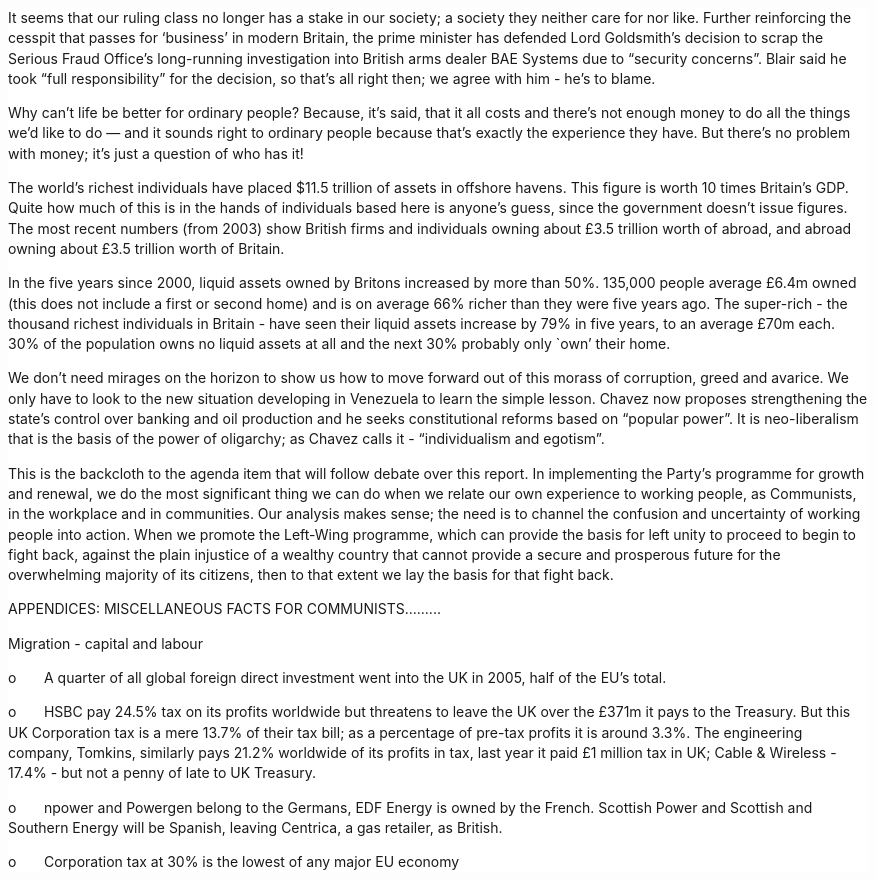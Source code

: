It seems that our ruling class no longer has a stake in our society; a society they neither care for nor like. Further reinforcing the cesspit that passes for ‘business’ in modern Britain, the prime minister has defended Lord Goldsmith’s decision to scrap the Serious Fraud Office’s long-running investigation into British arms dealer BAE Systems due to “security concerns”. Blair said he took “full responsibility” for the decision, so that’s all right then; we agree with him - he’s to blame.

Why can’t life be better for ordinary people? Because, it’s said, that it all costs and there’s not enough money to do all the things we’d like to do — and it sounds right to ordinary people because that’s exactly the experience they have. But there’s no problem with money; it’s just a question of who has it!

The world’s richest individuals have placed $11.5 trillion of assets in offshore havens. This figure is worth 10 times Britain’s GDP. Quite how much of this is in the hands of individuals based here is anyone’s guess, since the government doesn’t issue figures. The most recent numbers (from 2003) show British firms and individuals owning about £3.5 trillion worth of abroad, and abroad owning about £3.5 trillion worth of Britain.

In the five years since 2000, liquid assets owned by Britons increased by more than 50%. 135,000 people average £6.4m owned (this does not include a first or second home) and is on average 66% richer than they were five years ago. The super-rich - the thousand richest individuals in Britain - have seen their liquid assets increase by 79% in five years, to an average £70m each. 30% of the population owns no liquid assets at all and the next 30% probably only \`own’ their home.

We don’t need mirages on the horizon to show us how to move forward out of this morass of corruption, greed and avarice. We only have to look to the new situation developing in Venezuela to learn the simple lesson. Chavez now proposes strengthening the state’s control over banking and oil production and he seeks constitutional reforms based on “popular power”. It is neo-Iiberalism that is the basis of the power of oligarchy; as Chavez calls it - “individualism and egotism”.

This is the backcloth to the agenda item that will follow debate over this report. In implementing the Party’s programme for growth and renewal, we do the most significant thing we can do when we relate our own experience to working people, as Communists, in the workplace and in communities. Our analysis makes sense; the need is to channel the confusion and uncertainty of working people into action. When we promote the Left-Wing programme, which can provide the basis for left unity to proceed to begin to fight back, against the plain injustice of a wealthy country that cannot provide a secure and prosperous future for the overwhelming majority of its citizens, then to that extent we lay the basis for that fight back.

APPENDICES: MISCELLANEOUS FACTS FOR COMMUNISTS.........

Migration - capital and labour

o       A quarter of all global foreign direct investment went into the UK in 2005, half of the EU’s total.

o       HSBC pay 24.5% tax on its profits worldwide but threatens to leave the UK over the £371m it pays to the Treasury. But this UK Corporation tax is a mere 13.7% of their tax bill; as a percentage of pre-tax profits it is around 3.3%. The engineering company, Tomkins, similarly pays 21.2% worldwide of its profits in tax, last year it paid £1 million tax in UK; Cable & Wireless - 17.4% - but not a penny of late to UK Treasury.

o       npower and Powergen belong to the Germans, EDF Energy is owned by the French. Scottish Power and Scottish and Southern Energy will be Spanish, leaving Centrica, a gas retailer, as British.

o       Corporation tax at 30% is the lowest of any major EU economy
